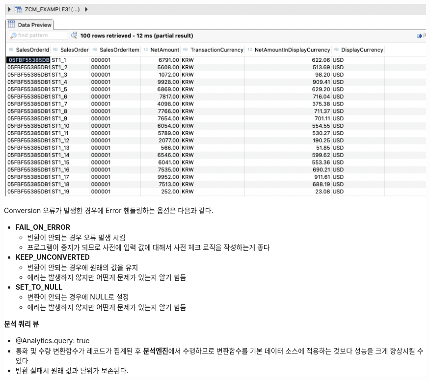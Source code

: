 ![](Files/image%2071.png)  

  

  

Conversion 오류가 발생한 경우에 Error 핸들링하는 옵션은 다음과 같다.

- **FAIL\_ON\_ERROR**
    - 변환이 안되는 경우 오류 발생 시킴
    - 프로그램이 중지가 되므로 사전에 입력 값에 대해서 사전 체크 로직을 작성하는게 좋다
- **KEEP\_UNCONVERTED**
    - 변환이 안되는 경우에 원래의 값을 유지
    - 에러는 발생하지 않지만 어떤게 문제가 있는지 알기 힘듬
- **SET\_TO\_NULL**
    - 변환이 안되는 경우에 NULL로 설정
    - 에러는 발생하지 않지만 어떤게 문제가 있는지 알기 힘듬

  

  

**분석 쿼리 뷰**

- @Analytics.query: true
- 통화 및 수량 변환함수가 레코드가 집계된 후 **분석엔진**에서 수행하므로 변환함수를 기본 데이터 소스에 적용하는 것보다 성능을 크게 향상시킬 수 있다
- 변환 실패시 원래 값과 단위가 보존된다.